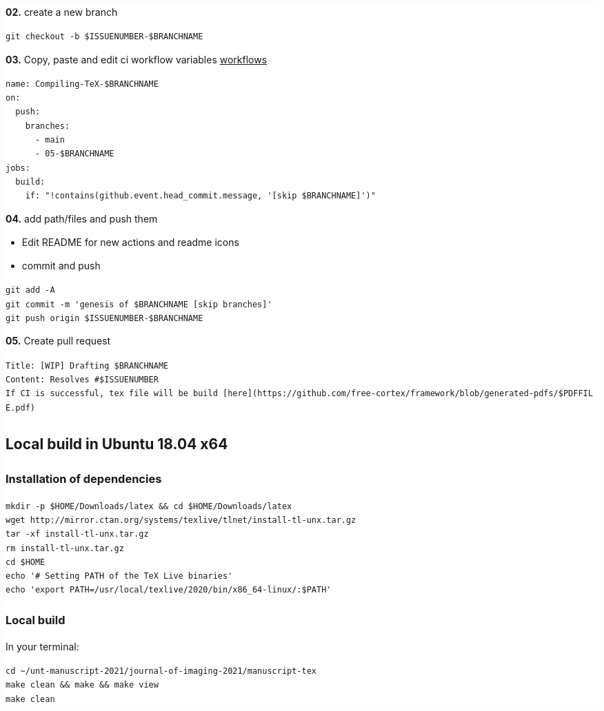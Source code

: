 **02.** create a new branch
```
git checkout -b $ISSUENUMBER-$BRANCHNAME
```

**03.** Copy, paste and edit ci workflow variables [workflows](https://github.com/free-cortex/framework/tree/main/.github/workflows)
```
name: Compiling-TeX-$BRANCHNAME
on:
  push:
    branches:
      - main
      - 05-$BRANCHNAME
jobs:
  build:
    if: "!contains(github.event.head_commit.message, '[skip $BRANCHNAME]')"
```

**04.** add path/files and push them
* Edit README for new actions and readme icons
```

```
* commit and push
```
git add -A
git commit -m 'genesis of $BRANCHNAME [skip branches]'
git push origin $ISSUENUMBER-$BRANCHNAME
```

**05.** Create pull request
```
Title: [WIP] Drafting $BRANCHNAME
Content: Resolves #$ISSUENUMBER
If CI is successful, tex file will be build [here](https://github.com/free-cortex/framework/blob/generated-pdfs/$PDFFILE.pdf)
```

## Local build in Ubuntu 18.04 x64
### Installation of dependencies

```
mkdir -p $HOME/Downloads/latex && cd $HOME/Downloads/latex
wget http://mirror.ctan.org/systems/texlive/tlnet/install-tl-unx.tar.gz
tar -xf install-tl-unx.tar.gz
rm install-tl-unx.tar.gz
cd $HOME
echo '# Setting PATH of the TeX Live binaries'
echo 'export PATH=/usr/local/texlive/2020/bin/x86_64-linux/:$PATH'
```

### Local build
In your terminal:
```
cd ~/unt-manuscript-2021/journal-of-imaging-2021/manuscript-tex
make clean && make && make view
make clean
```
